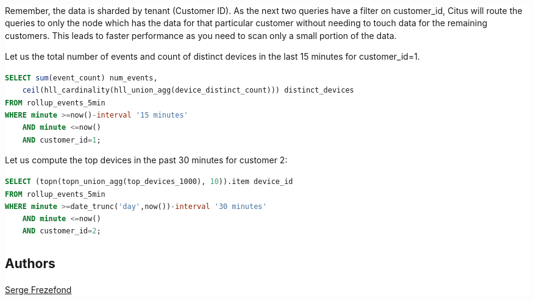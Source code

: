 Remember, the data is sharded by tenant (Customer ID). As the next two queries have a filter on customer_id, Citus will route the queries to only the node which has the data for that particular customer without needing to touch data for the remaining customers. This leads to faster performance as you need to scan only a small portion of the data.

Let us the total number of events and count of distinct devices in the last 15 minutes for customer_id=1.

```sql
SELECT sum(event_count) num_events, 
    ceil(hll_cardinality(hll_union_agg(device_distinct_count))) distinct_devices
FROM rollup_events_5min 
WHERE minute >=now()-interval '15 minutes' 
    AND minute <=now() 
    AND customer_id=1;

```
Let us compute the top devices in the past 30 minutes for customer 2:
```sql
SELECT (topn(topn_union_agg(top_devices_1000), 10)).item device_id
FROM rollup_events_5min
WHERE minute >=date_trunc('day',now())-interval '30 minutes'
    AND minute <=now()
    AND customer_id=2;
```
    
## Authors

[Serge Frezefond](https://linnkedin.com/serge.frezefond)
